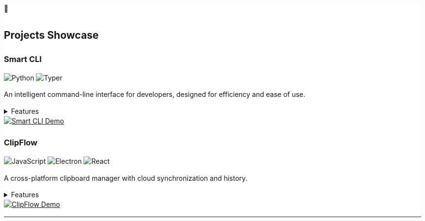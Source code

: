 

<div class="profile-section">
  <div class="section-header">
    <span class="section-icon">🚀</span>
    <h2 class="section-title">Projects Showcase</h2>
  </div>

  <div class="project-showcase">
    <div class="project-header">
      <h3 class="project-title">Smart CLI</h3>
      <div class="project-badges">
        <img src="https://img.shields.io/badge/Python-3776AB?style=flat-square" alt="Python"/>
        <img src="https://img.shields.io/badge/Typer-007B7C?style=flat-square" alt="Typer"/>
      </div>
    </div>
    <p class="project-description">An intelligent command-line interface for developers, designed for efficiency and ease of use.</p>
    <details class="project-features">
      <summary>Features</summary>
      <div class="feature-list">
        <ul>
          <li>Intuitive command structure</li>
          <li>AI-powered suggestions</li>
          <li>Customizable plugins</li>
        </ul>
      </div>
    </details>
    <a href="https://github.com/raufA1/smart-cli" target="_blank"><img src="assets/images/projects/smart-cli-demo.gif" alt="Smart CLI Demo" width="100%"/></a>
  </div>

  <div class="project-showcase">
    <div class="project-header">
      <h3 class="project-title">ClipFlow</h3>
      <div class="project-badges">
        <img src="https://img.shields.io/badge/JavaScript-F7DF1E?style=flat-square" alt="JavaScript"/>
        <img src="https://img.shields.io/badge/Electron-47848F?style=flat-square" alt="Electron"/>
        <img src="https://img.shields.io/badge/React-61DAFB?style=flat-square" alt="React"/>
      </div>
    </div>
    <p class="project-description">A cross-platform clipboard manager with cloud synchronization and history.</p>
    <details class="project-features">
      <summary>Features</summary>
      <div class="feature-list">
        <ul>
          <li>Cloud sync across devices</li>
          <li>Searchable clipboard history</li>
          <li>Support for text, images, and files</li>
        </ul>
      </div>
    </details>
    <a href="https://github.com/raufA1/clipflow" target="_blank"><img src="assets/images/projects/clipflow-demo.gif" alt="ClipFlow Demo" width="100%"/></a>
  </div>
</div>

---